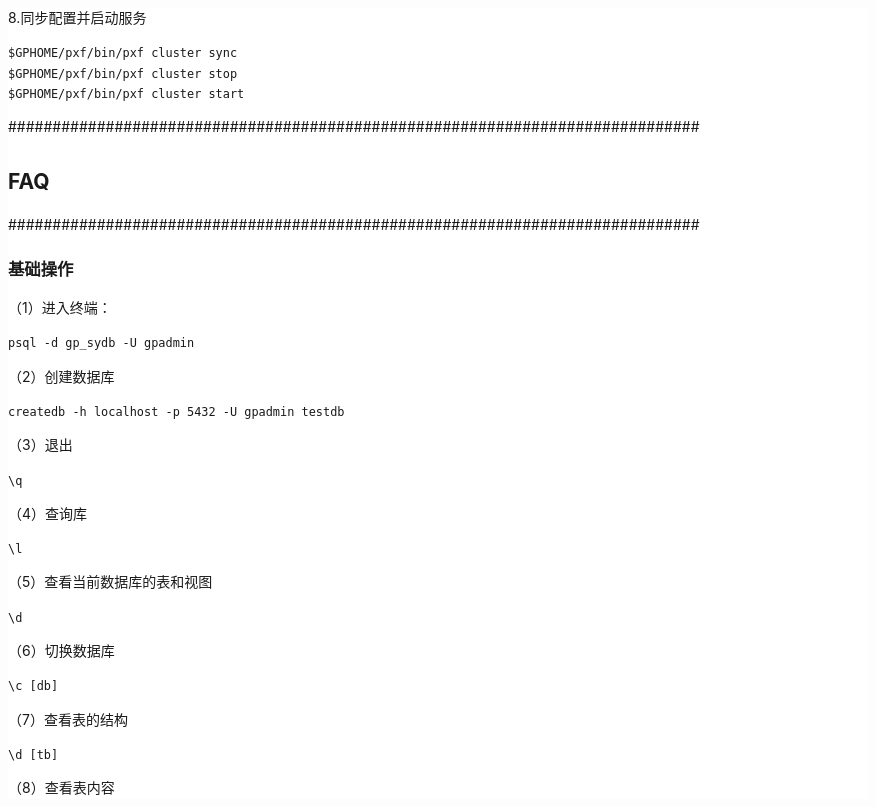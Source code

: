 8.同步配置并启动服务
```shell
$GPHOME/pxf/bin/pxf cluster sync
$GPHOME/pxf/bin/pxf cluster stop
$GPHOME/pxf/bin/pxf cluster start
```



























##############################################################################
## FAQ
##############################################################################

### 基础操作

（1）进入终端：

    psql -d gp_sydb -U gpadmin

（2）创建数据库

    createdb -h localhost -p 5432 -U gpadmin testdb

（3）退出

    \q

（4）查询库

    \l

（5）查看当前数据库的表和视图

    \d

（6）切换数据库

    \c [db]

（7）查看表的结构

    \d [tb]

（8）查看表内容

